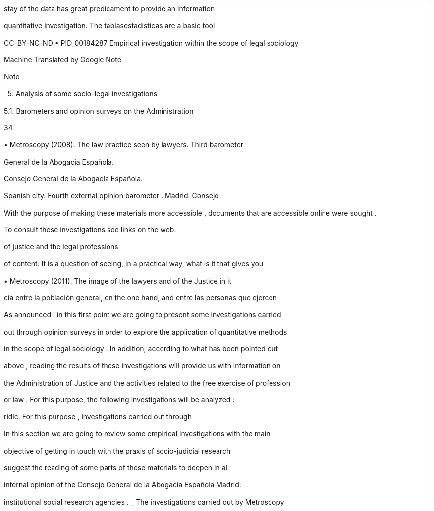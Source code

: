 stay of the data has great predicament to provide an information

quantitative investigation. The tablasestadísticas are a basic tool

CC-BY-NC-ND • PID_00184287 Empirical investigation within the scope of legal sociology

Machine Translated by Google
Note

Note

5. Analysis of some socio-legal investigations

5.1. Barometers and opinion surveys on the Administration

34

• Metroscopy (2008). The law practice seen by lawyers. Third barometer

General de la Abogacía Española.

Consejo General de la Abogacía Española.

Spanish city. Fourth external opinion barometer . Madrid: Consejo

With the purpose of making
these materials more
accessible , documents that
are accessible online were sought .

To consult these investigations
see links on the web.

of justice and the legal professions

of content. It is a question of seeing, in a practical way, what is it that gives you

• Metroscopy (2011). The image of the lawyers and of the Justice in it

cia entre la población general, on the one hand, and entre las personas que ejercen

As announced , in this first point we are going to present some investigations carried

out through opinion surveys in order to explore the application of quantitative methods

in the scope of legal sociology . In addition, according to what has been pointed out

above , reading the results of these investigations will provide us with information on

the Administration of Justice and the activities related to the free exercise of profession

or law . For this purpose, the following investigations will be analyzed :

ridic. For this purpose , investigations carried out through

In this section we are going to review some empirical investigations with the main

objective of getting in touch with the praxis of socio-judicial research

suggest the reading of some parts of these materials to deepen in al

internal opinion of the Consejo General de la Abogacía Española Madrid:

institutional social research agencies . _ The investigations carried out by Metroscopy
